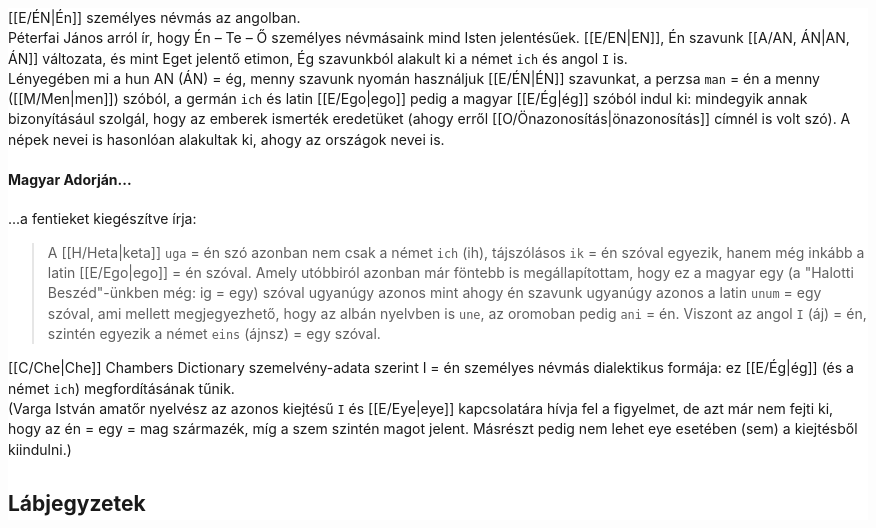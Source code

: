 [[E/ÉN\|Én]] személyes névmás az angolban.  
Péterfai János arról ír, hogy Én – Te – Ő személyes névmásaink mind Isten jelentésűek. [[E/EN\|EN]], Én szavunk [[A/AN, ÁN\|AN, ÁN]] változata, és mint Eget jelentő etimon, Ég szavunkból alakult ki a német `ich` és angol `I` is.  
Lényegében mi a hun AN (ÁN) = ég, menny szavunk nyomán használjuk [[E/ÉN\|ÉN]] szavunkat, a perzsa `man` = én a menny ([[M/Men\|men]]) szóból, a germán `ich` és latin [[E/Ego\|ego]] pedig a magyar [[E/Ég\|ég]] szóból indul ki: mindegyik annak bizonyításául szolgál, hogy az emberek ismerték eredetüket (ahogy erről [[O/Önazonosítás\|önazonosítás]] címnél is volt szó). A népek nevei is hasonlóan alakultak ki, ahogy az országok nevei is.  

#### Magyar Adorján...  

...a fentieket kiegészítve írja:  
> A [[H/Heta\|keta]] `uga` = én szó azonban nem csak a német `ich` (ih), tájszólásos `ik` = én szóval egyezik, hanem még inkább a latin [[E/Ego\|ego]] = én szóval. Amely utóbbiról azonban már föntebb is megállapítottam, hogy ez a magyar egy (a "Halotti Beszéd"-ünkben még: ig = egy) szóval ugyanúgy azonos mint ahogy én szavunk ugyanúgy azonos a latin `unum` = egy szóval, ami mellett megjegyezhető, hogy az albán nyelvben is `une`, az oromoban pedig `ani` = én. Viszont az angol `I` (áj) = én, szintén egyezik a német `eins` (ájnsz) = egy szóval.  

[[C/Che\|Che]] Chambers Dictionary szemelvény-adata szerint I = én személyes névmás dialektikus formája: ez [[E/Ég\|ég]] (és a német `ich`) megfordításának tűnik.  
(Varga István amatőr nyelvész az azonos kiejtésű `I` és [[E/Eye\|eye]] kapcsolatára hívja fel a figyelmet, de azt már nem fejti ki, hogy az én = egy = mag származék, míg a szem szintén magot jelent. Másrészt pedig nem lehet eye esetében (sem) a kiejtésből kiindulni.)  

## Lábjegyzetek

[^1]: Lábjegyzet:  
Ezeket írta épp Péterfai János is:  
Az etruszk Uni főistennő ezért magyar nevű istennő, mivel az "-i" a magyar nyelvben egy becéző, kedveskedő jel is lehet, lásd Feri, Zoli, Sári, Mári, Ili, Ari, stb. Ezért Uni neve magyar eredetű, azonos Un istenanya nevével, csak becézett forma.  